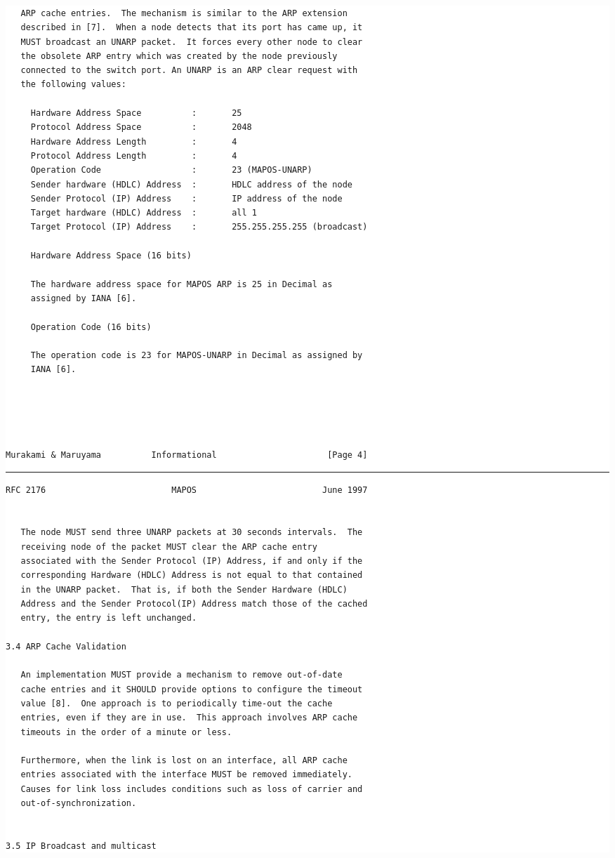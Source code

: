 ``` newpage
   ARP cache entries.  The mechanism is similar to the ARP extension
   described in [7].  When a node detects that its port has came up, it
   MUST broadcast an UNARP packet.  It forces every other node to clear
   the obsolete ARP entry which was created by the node previously
   connected to the switch port. An UNARP is an ARP clear request with
   the following values:

     Hardware Address Space          :       25
     Protocol Address Space          :       2048
     Hardware Address Length         :       4
     Protocol Address Length         :       4
     Operation Code                  :       23 (MAPOS-UNARP)
     Sender hardware (HDLC) Address  :       HDLC address of the node
     Sender Protocol (IP) Address    :       IP address of the node
     Target hardware (HDLC) Address  :       all 1
     Target Protocol (IP) Address    :       255.255.255.255 (broadcast)

     Hardware Address Space (16 bits)

     The hardware address space for MAPOS ARP is 25 in Decimal as
     assigned by IANA [6].

     Operation Code (16 bits)

     The operation code is 23 for MAPOS-UNARP in Decimal as assigned by
     IANA [6].





Murakami & Maruyama          Informational                      [Page 4]
```

------------------------------------------------------------------------

``` newpage
RFC 2176                         MAPOS                         June 1997


   The node MUST send three UNARP packets at 30 seconds intervals.  The
   receiving node of the packet MUST clear the ARP cache entry
   associated with the Sender Protocol (IP) Address, if and only if the
   corresponding Hardware (HDLC) Address is not equal to that contained
   in the UNARP packet.  That is, if both the Sender Hardware (HDLC)
   Address and the Sender Protocol(IP) Address match those of the cached
   entry, the entry is left unchanged.

3.4 ARP Cache Validation

   An implementation MUST provide a mechanism to remove out-of-date
   cache entries and it SHOULD provide options to configure the timeout
   value [8].  One approach is to periodically time-out the cache
   entries, even if they are in use.  This approach involves ARP cache
   timeouts in the order of a minute or less.

   Furthermore, when the link is lost on an interface, all ARP cache
   entries associated with the interface MUST be removed immediately.
   Causes for link loss includes conditions such as loss of carrier and
   out-of-synchronization.


3.5 IP Broadcast and multicast

```